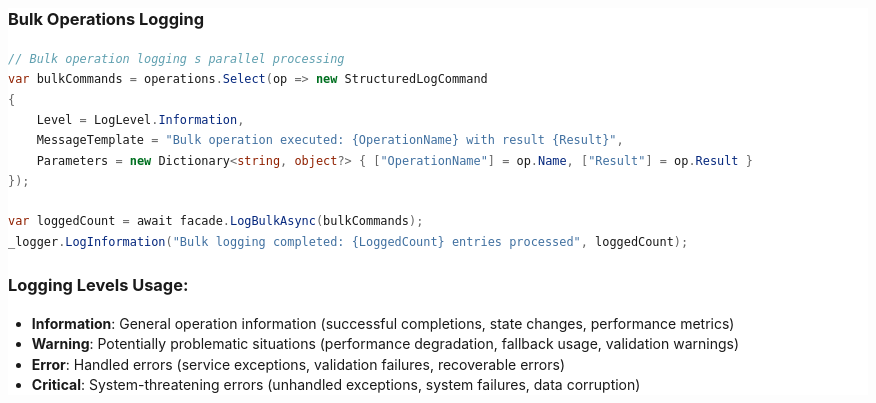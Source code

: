### **Bulk Operations Logging**
```csharp
// Bulk operation logging s parallel processing
var bulkCommands = operations.Select(op => new StructuredLogCommand
{
    Level = LogLevel.Information,
    MessageTemplate = "Bulk operation executed: {OperationName} with result {Result}",
    Parameters = new Dictionary<string, object?> { ["OperationName"] = op.Name, ["Result"] = op.Result }
});

var loggedCount = await facade.LogBulkAsync(bulkCommands);
_logger.LogInformation("Bulk logging completed: {LoggedCount} entries processed", loggedCount);
```

### **Logging Levels Usage:**
- **Information**: General operation information (successful completions, state changes, performance metrics)
- **Warning**: Potentially problematic situations (performance degradation, fallback usage, validation warnings)
- **Error**: Handled errors (service exceptions, validation failures, recoverable errors)
- **Critical**: System-threatening errors (unhandled exceptions, system failures, data corruption)